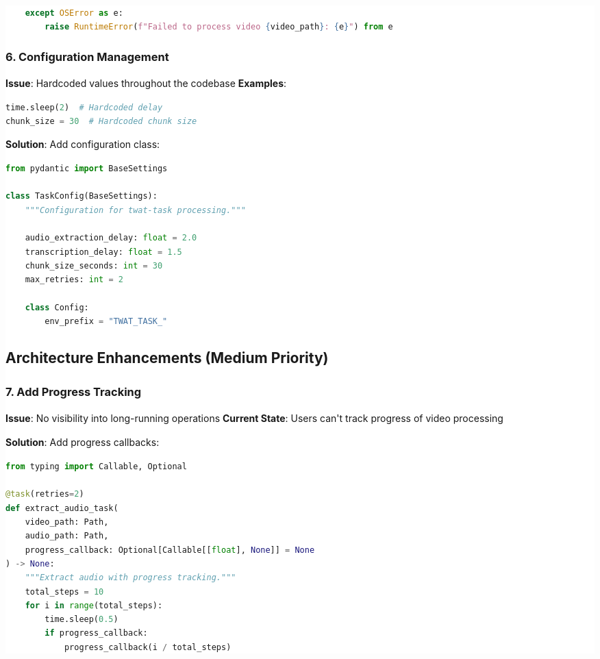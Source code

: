 ```python
    except OSError as e:
        raise RuntimeError(f"Failed to process video {video_path}: {e}") from e
```

### 6. **Configuration Management**
**Issue**: Hardcoded values throughout the codebase
**Examples**:
```python
time.sleep(2)  # Hardcoded delay
chunk_size = 30  # Hardcoded chunk size
```

**Solution**: Add configuration class:
```python
from pydantic import BaseSettings

class TaskConfig(BaseSettings):
    """Configuration for twat-task processing."""
    
    audio_extraction_delay: float = 2.0
    transcription_delay: float = 1.5
    chunk_size_seconds: int = 30
    max_retries: int = 2
    
    class Config:
        env_prefix = "TWAT_TASK_"
```

## Architecture Enhancements (Medium Priority)

### 7. **Add Progress Tracking**
**Issue**: No visibility into long-running operations
**Current State**: Users can't track progress of video processing

**Solution**: Add progress callbacks:
```python
from typing import Callable, Optional

@task(retries=2)
def extract_audio_task(
    video_path: Path, 
    audio_path: Path,
    progress_callback: Optional[Callable[[float], None]] = None
) -> None:
    """Extract audio with progress tracking."""
    total_steps = 10
    for i in range(total_steps):
        time.sleep(0.5)
        if progress_callback:
            progress_callback(i / total_steps)
```
